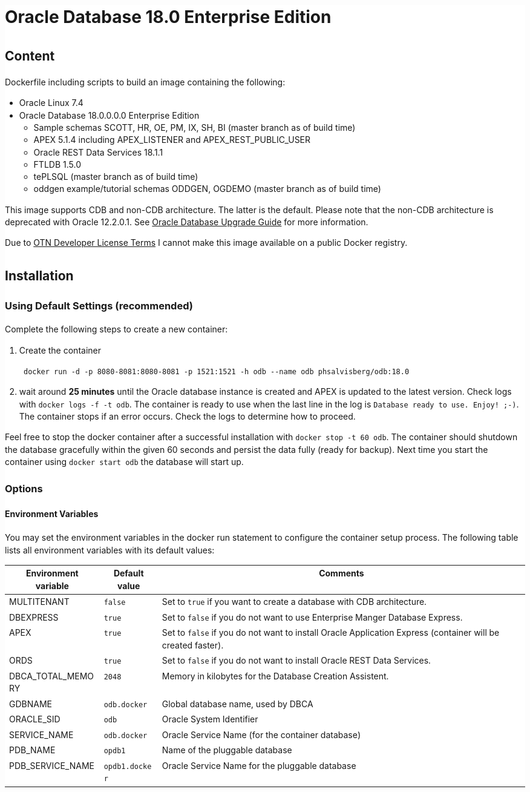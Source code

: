 # Oracle Database 18.0 Enterprise Edition

## Content

Dockerfile including scripts to build an image containing the following:

* Oracle Linux 7.4
* Oracle Database 18.0.0.0.0 Enterprise Edition
	* Sample schemas SCOTT, HR, OE, PM, IX, SH, BI (master branch as of build time)
	* APEX 5.1.4 including APEX\_LISTENER and APEX\_REST\_PUBLIC\_USER
	* Oracle REST Data Services 18.1.1
	* FTLDB 1.5.0
	* tePLSQL (master branch as of build time)
	* oddgen example/tutorial schemas ODDGEN, OGDEMO (master branch as of build time)

This image supports CDB and non-CDB architecture. The latter is the default. Please note that the non-CDB architecture is deprecated with Oracle 12.2.0.1. See [Oracle Database Upgrade Guide](http://docs.oracle.com/database/122/UPGRD/deprecated-features-oracle-database-12c-r2.htm#UPGRD-GUID-23F9C9D3-4267-4638-824D-C198D042B05B) for more information.

Due to [OTN Developer License Terms](http://www.oracle.com/technetwork/licenses/standard-license-152015.html) I cannot make this image available on a public Docker registry.

## Installation

### Using Default Settings (recommended)

Complete the following steps to create a new container:

1. Create the container

		docker run -d -p 8080-8081:8080-8081 -p 1521:1521 -h odb --name odb phsalvisberg/odb:18.0

2. wait around **25 minutes** until the Oracle database instance is created and APEX is updated to the latest version. Check logs with ```docker logs -f -t odb```. The container is ready to use when the last line in the log is ```Database ready to use. Enjoy! ;-)```. The container stops if an error occurs. Check the logs to determine how to proceed.

Feel free to stop the docker container after a successful installation with ```docker stop -t 60 odb```. The container should shutdown the database gracefully within the given 60 seconds and persist the data fully (ready for backup). Next time you start the container using ```docker start odb``` the database will start up.


### Options

#### Environment Variables

You may set the environment variables in the docker run statement to configure the container setup process. The following table lists all environment variables with its default values:

Environment variable | Default value | Comments
-------------------- | ------------- | --------
MULTITENANT | ```false``` | Set to ```true``` if you want to create a database with CDB architecture.
DBEXPRESS | ```true``` | Set to ```false``` if you do not want to use Enterprise Manger Database Express.
APEX | ```true``` | Set to ```false``` if you do not want to install Oracle Application Express (container will be created faster).
ORDS | ```true``` | Set to ```false``` if you do not want to install Oracle REST Data Services.
DBCA\_TOTAL\_MEMORY | ```2048```| Memory in kilobytes for the Database Creation Assistent.
GDBNAME | ```odb.docker``` | Global database name, used by DBCA
ORACLE_SID | ```odb```| Oracle System Identifier
SERVICE_NAME | ```odb.docker``` | Oracle Service Name (for the container database)
PDB_NAME | ```opdb1``` | Name of the pluggable database
PDB_SERVICE_NAME | ```opdb1.docker``` | Oracle Service Name for the pluggable database